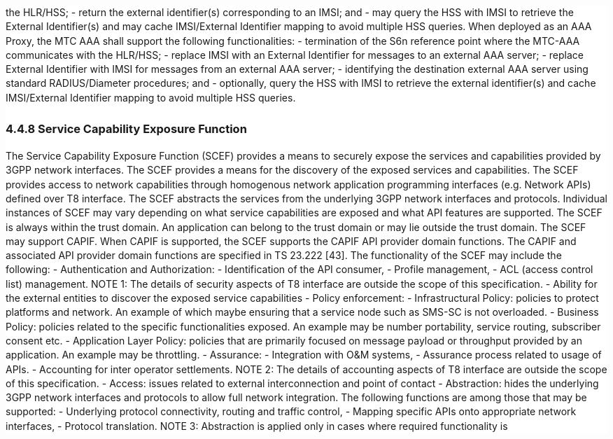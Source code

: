 the HLR/HSS;
\- return the external identifier(s) corresponding to an IMSI; and
\- may query the HSS with IMSI to retrieve the External Identifier(s) and may
cache IMSI/External Identifier mapping to avoid multiple HSS queries.
When deployed as an AAA Proxy, the MTC AAA shall support the following
functionalities:
\- termination of the S6n reference point where the MTC-AAA communicates with
the HLR/HSS;
\- replace IMSI with an External Identifier for messages to an external AAA
server;
\- replace External Identifier with IMSI for messages from an external AAA
server;
\- identifying the destination external AAA server using standard
RADIUS/Diameter procedures; and
\- optionally, query the HSS with IMSI to retrieve the external identifier(s)
and cache IMSI/External Identifier mapping to avoid multiple HSS queries.
### 4.4.8 Service Capability Exposure Function
The Service Capability Exposure Function (SCEF) provides a means to securely
expose the services and capabilities provided by 3GPP network interfaces. The
SCEF provides a means for the discovery of the exposed services and
capabilities. The SCEF provides access to network capabilities through
homogenous network application programming interfaces (e.g. Network APIs)
defined over T8 interface. The SCEF abstracts the services from the underlying
3GPP network interfaces and protocols.
Individual instances of SCEF may vary depending on what service capabilities
are exposed and what API features are supported.
The SCEF is always within the trust domain. An application can belong to the
trust domain or may lie outside the trust domain.
The SCEF may support CAPIF. When CAPIF is supported, the SCEF supports the
CAPIF API provider domain functions. The CAPIF and associated API provider
domain functions are specified in TS 23.222 [43].
The functionality of the SCEF may include the following:
\- Authentication and Authorization:
\- Identification of the API consumer,
\- Profile management,
\- ACL (access control list) management.
NOTE 1: The details of security aspects of T8 interface are outside the scope
of this specification.
\- Ability for the external entities to discover the exposed service
capabilities
\- Policy enforcement:
\- Infrastructural Policy: policies to protect platforms and network. An
example of which maybe ensuring that a service node such as SMS-SC is not
overloaded.
\- Business Policy: policies related to the specific functionalities exposed.
An example may be number portability, service routing, subscriber consent etc.
\- Application Layer Policy: policies that are primarily focused on message
payload or throughput provided by an application. An example may be
throttling.
\- Assurance:
\- Integration with O&M systems,
\- Assurance process related to usage of APIs.
\- Accounting for inter operator settlements.
NOTE 2: The details of accounting aspects of T8 interface are outside the
scope of this specification.
\- Access: issues related to external interconnection and point of contact
\- Abstraction: hides the underlying 3GPP network interfaces and protocols to
allow full network integration. The following functions are among those that
may be supported:
\- Underlying protocol connectivity, routing and traffic control,
\- Mapping specific APIs onto appropriate network interfaces,
\- Protocol translation.
NOTE 3: Abstraction is applied only in cases where required functionality is